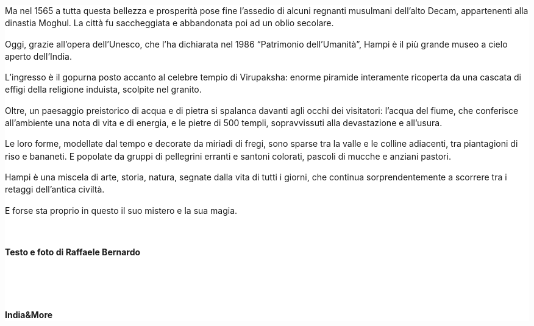 <p style="margin&#45;bottom: 0cm;">
  Ma nel 1565 a tutta questa bellezza e prosperit&agrave; pose fine l&rsquo;assedio di alcuni regnanti musulmani dell&rsquo;alto Decam, appartenenti alla dinastia Moghul. La citt&agrave; fu saccheggiata e abbandonata poi ad un oblio secolare.
</p>

<p style="margin&#45;bottom: 0cm;">
  Oggi, grazie all&rsquo;opera dell&rsquo;Unesco, che l&rsquo;ha dichiarata nel 1986 &ldquo;Patrimonio dell&rsquo;Umanit&agrave;&rdquo;, Hampi &egrave; il pi&ugrave; grande museo a cielo aperto dell&rsquo;India.
</p>

<p style="margin&#45;bottom: 0cm;">
  L&rsquo;ingresso &egrave; il gopurna posto accanto al celebre tempio di Virupaksha: enorme piramide interamente ricoperta da una cascata di effigi della religione induista, scolpite nel granito.
</p>

<p style="margin&#45;bottom: 0cm;">
  Oltre, un paesaggio preistorico di acqua e di pietra si spalanca davanti agli occhi dei visitatori: l&rsquo;acqua del fiume, che conferisce all&rsquo;ambiente una nota di vita e di energia, e le pietre di 500 templi, sopravvissuti alla devastazione e all&rsquo;usura.
</p>

<p style="margin&#45;bottom: 0cm;">
  Le loro forme, modellate dal tempo e decorate da miriadi di fregi, sono sparse tra la valle e le colline adiacenti, tra piantagioni di riso e bananeti. E popolate da gruppi di pellegrini erranti e santoni colorati, pascoli di mucche e anziani pastori.
</p>

<p style="margin&#45;bottom: 0cm;">
  Hampi &egrave; una miscela di arte, storia, natura, segnate dalla vita di tutti i giorni, che continua sorprendentemente a scorrere tra i retaggi dell&rsquo;antica civilt&agrave;.
</p>

<p style="margin&#45;bottom: 0cm;">
  E forse sta proprio in questo il suo mistero e la sua magia.
</p>

<p style="margin&#45;bottom: 0cm;">
  &nbsp;
</p>

<p style="margin&#45;bottom: 0cm;">
  <strong>Testo e foto di Raffaele Bernardo</strong>
</p>

<p style="margin&#45;bottom: 0cm;">
  &nbsp;
</p>

<p style="margin&#45;bottom: 0cm;">
  &nbsp;
</p>

<p style="margin&#45;bottom: 0cm;">
  <strong>India&More</strong>
</p>

